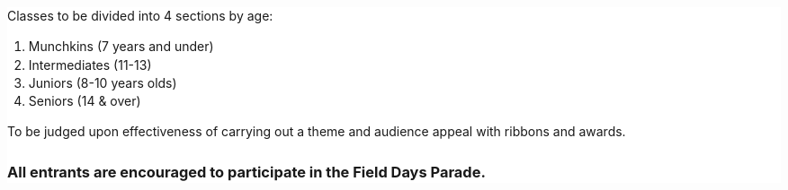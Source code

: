 Classes to be divided into 4 sections by age:

1. Munchkins (7 years and under)
2. Intermediates (11-13)
3. Juniors (8-10 years olds)
4. Seniors (14 & over)

To be judged upon effectiveness of carrying out a theme and audience appeal with ribbons
and awards.

### All entrants are encouraged to participate in the Field Days Parade.